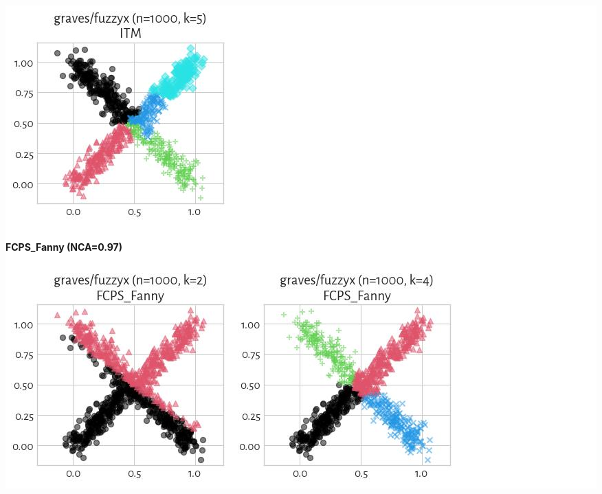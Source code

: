 ![](graves/fuzzyx.result5.ITM.jpg)



#### FCPS_Fanny (NCA=0.97)

![](graves/fuzzyx.result2.FCPS_Fanny.jpg)
![](graves/fuzzyx.result4.FCPS_Fanny.jpg)